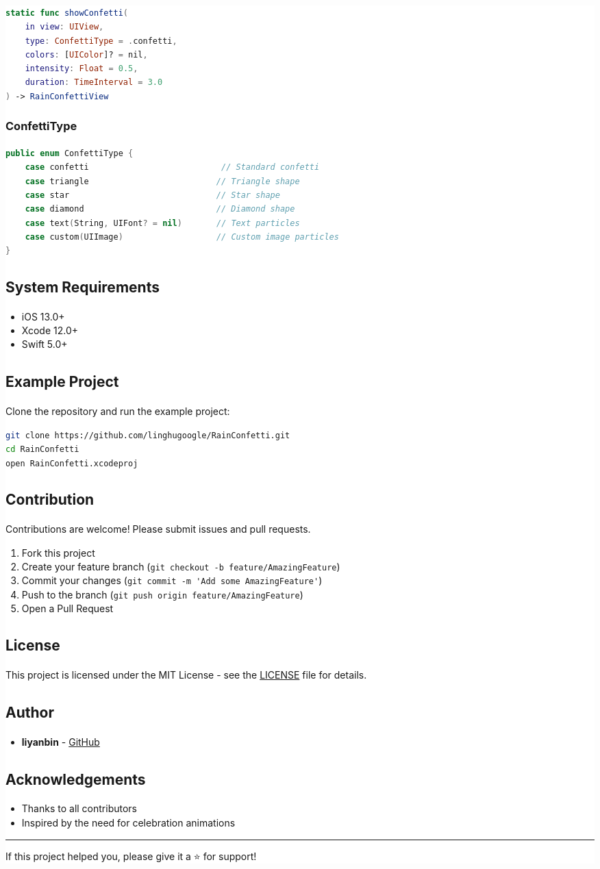```swift
static func showConfetti(
    in view: UIView,
    type: ConfettiType = .confetti,
    colors: [UIColor]? = nil,
    intensity: Float = 0.5,
    duration: TimeInterval = 3.0
) -> RainConfettiView
```

### ConfettiType

```swift
public enum ConfettiType {
    case confetti                           // Standard confetti
    case triangle                          // Triangle shape
    case star                              // Star shape
    case diamond                           // Diamond shape
    case text(String, UIFont? = nil)       // Text particles
    case custom(UIImage)                   // Custom image particles
}
```

## System Requirements

- iOS 13.0+
- Xcode 12.0+
- Swift 5.0+

## Example Project

Clone the repository and run the example project:

```bash
git clone https://github.com/linghugoogle/RainConfetti.git
cd RainConfetti
open RainConfetti.xcodeproj
```

## Contribution

Contributions are welcome! Please submit issues and pull requests.

1. Fork this project
2. Create your feature branch (`git checkout -b feature/AmazingFeature`)
3. Commit your changes (`git commit -m 'Add some AmazingFeature'`)
4. Push to the branch (`git push origin feature/AmazingFeature`)
5. Open a Pull Request

## License

This project is licensed under the MIT License - see the [LICENSE](LICENSE) file for details.

## Author

- **liyanbin** - [GitHub](https://github.com/linghugoogle)

## Acknowledgements

- Thanks to all contributors
- Inspired by the need for celebration animations

---

If this project helped you, please give it a ⭐️ for support!
